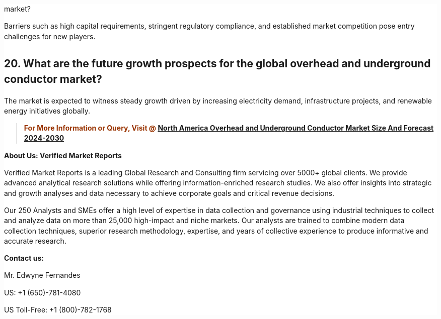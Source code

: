 market?</div><div></h2><p>Barriers such as high capital requirements, stringent regulatory compliance, and established market competition pose entry challenges for new players.</p><h2>20. What are the future growth prospects for the global overhead and underground conductor market?</div><div></h2><p>The market is expected to witness steady growth driven by increasing electricity demand, infrastructure projects, and renewable energy initiatives globally.</p></body></html></p><blockquote><p><span style="color: #993300;"><strong>For More Information or Query, Visit @ <a href="https://www.verifiedmarketreports.com/product/overhead-and-underground-conductor-market/">North America Overhead and Underground Conductor Market Size And Forecast 2024-2030</a></strong></span></p></blockquote><p><strong>About Us: Verified Market Reports</strong></p><p>Verified Market Reports is a leading Global Research and Consulting firm servicing over 5000+ global clients. We provide advanced analytical research solutions while offering information-enriched research studies. We also offer insights into strategic and growth analyses and data necessary to achieve corporate goals and critical revenue decisions.</p><p>Our 250 Analysts and SMEs offer a high level of expertise in data collection and governance using industrial techniques to collect and analyze data on more than 25,000 high-impact and niche markets. Our analysts are trained to combine modern data collection techniques, superior research methodology, expertise, and years of collective experience to produce informative and accurate research.</p><p><strong>Contact us:</strong></p><p>Mr. Edwyne Fernandes</p><p>US: +1 (650)-781-4080</p><p>US Toll-Free: +1 (800)-782-1768</p>
